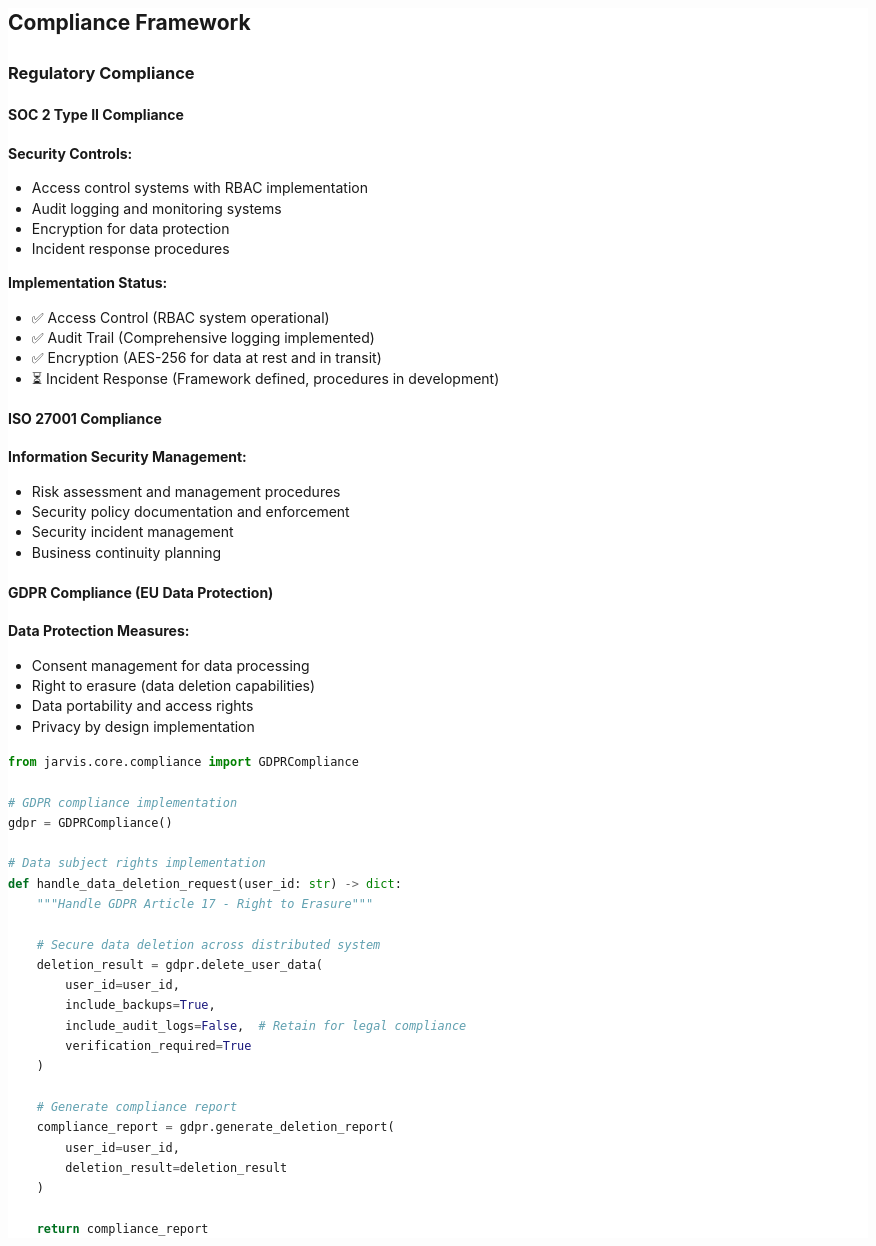 
## Compliance Framework

### Regulatory Compliance

#### SOC 2 Type II Compliance
**Security Controls:**
- Access control systems with RBAC implementation
- Audit logging and monitoring systems
- Encryption for data protection
- Incident response procedures

**Implementation Status:**
- ✅ Access Control (RBAC system operational)
- ✅ Audit Trail (Comprehensive logging implemented)
- ✅ Encryption (AES-256 for data at rest and in transit)
- ⏳ Incident Response (Framework defined, procedures in development)

#### ISO 27001 Compliance
**Information Security Management:**
- Risk assessment and management procedures
- Security policy documentation and enforcement
- Security incident management
- Business continuity planning

#### GDPR Compliance (EU Data Protection)
**Data Protection Measures:**
- Consent management for data processing
- Right to erasure (data deletion capabilities)
- Data portability and access rights
- Privacy by design implementation

```python
from jarvis.core.compliance import GDPRCompliance

# GDPR compliance implementation
gdpr = GDPRCompliance()

# Data subject rights implementation
def handle_data_deletion_request(user_id: str) -> dict:
    """Handle GDPR Article 17 - Right to Erasure"""
    
    # Secure data deletion across distributed system
    deletion_result = gdpr.delete_user_data(
        user_id=user_id,
        include_backups=True,
        include_audit_logs=False,  # Retain for legal compliance
        verification_required=True
    )
    
    # Generate compliance report
    compliance_report = gdpr.generate_deletion_report(
        user_id=user_id,
        deletion_result=deletion_result
    )
    
    return compliance_report
```
